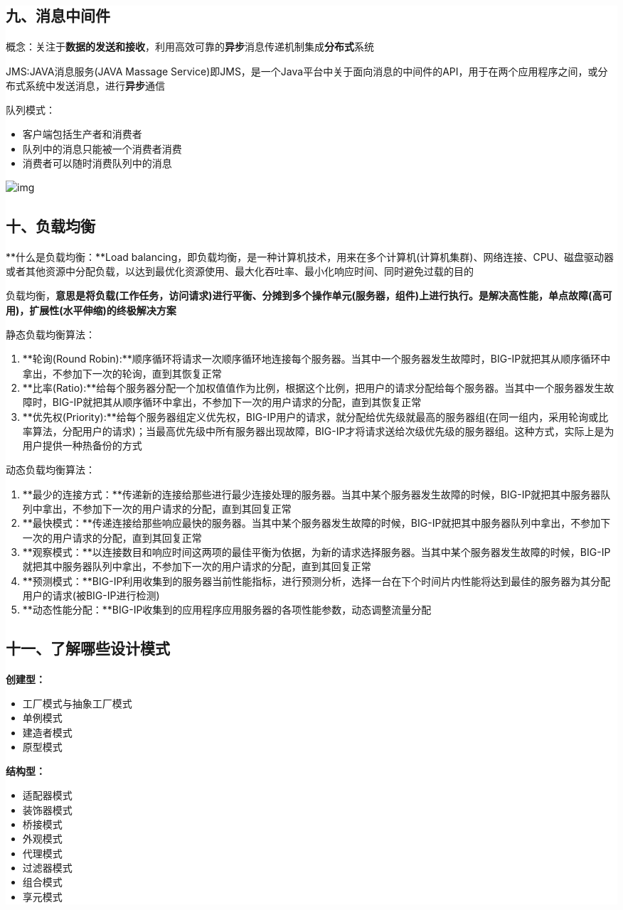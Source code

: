 

## 九、消息中间件

概念：关注于**数据的发送和接收**，利用高效可靠的**异步**消息传递机制集成**分布式**系统

JMS:JAVA消息服务(JAVA Massage Service)即JMS，是一个Java平台中关于面向消息的中间件的API，用于在两个应用程序之间，或分布式系统中发送消息，进行**异步**通信

队列模式：

- 客户端包括生产者和消费者
- 队列中的消息只能被一个消费者消费
- 消费者可以随时消费队列中的消息

![img](https://img-blog.csdnimg.cn/20190416143704996.png?x-oss-process=image/watermark,type_ZmFuZ3poZW5naGVpdGk,shadow_10,text_aHR0cHM6Ly9ibG9nLmNzZG4ubmV0L2xpdXFpbmd5aWJpbg==,size_16,color_FFFFFF,t_70)



## 十、负载均衡

**什么是负载均衡：**Load balancing，即负载均衡，是一种计算机技术，用来在多个计算机(计算机集群)、网络连接、CPU、磁盘驱动器或者其他资源中分配负载，以达到最优化资源使用、最大化吞吐率、最小化响应时间、同时避免过载的目的

负载均衡，**意思是将负载(工作任务，访问请求)进行平衡、分摊到多个操作单元(服务器，组件)上进行执行。是解决高性能，单点故障(高可用)，扩展性(水平伸缩)的终极解决方案**



静态负载均衡算法：

1. **轮询(Round Robin):**顺序循环将请求一次顺序循环地连接每个服务器。当其中一个服务器发生故障时，BIG-IP就把其从顺序循环中拿出，不参加下一次的轮询，直到其恢复正常
2. **比率(Ratio):**给每个服务器分配一个加权值值作为比例，根据这个比例，把用户的请求分配给每个服务器。当其中一个服务器发生故障时，BIG-IP就把其从顺序循环中拿出，不参加下一次的用户请求的分配，直到其恢复正常
3. **优先权(Priority):**给每个服务器组定义优先权，BIG-IP用户的请求，就分配给优先级就最高的服务器组(在同一组内，采用轮询或比率算法，分配用户的请求)；当最高优先级中所有服务器出现故障，BIG-IP才将请求送给次级优先级的服务器组。这种方式，实际上是为用户提供一种热备份的方式

动态负载均衡算法：

1. **最少的连接方式：**传递新的连接给那些进行最少连接处理的服务器。当其中某个服务器发生故障的时候，BIG-IP就把其中服务器队列中拿出，不参加下一次的用户请求的分配，直到其回复正常
2. **最快模式：**传递连接给那些响应最快的服务器。当其中某个服务器发生故障的时候，BIG-IP就把其中服务器队列中拿出，不参加下一次的用户请求的分配，直到其回复正常
3. **观察模式：**以连接数目和响应时间这两项的最佳平衡为依据，为新的请求选择服务器。当其中某个服务器发生故障的时候，BIG-IP就把其中服务器队列中拿出，不参加下一次的用户请求的分配，直到其回复正常
4. **预测模式：**BIG-IP利用收集到的服务器当前性能指标，进行预测分析，选择一台在下个时间片内性能将达到最佳的服务器为其分配用户的请求(被BIG-IP进行检测)
5. **动态性能分配：**BIG-IP收集到的应用程序应用服务器的各项性能参数，动态调整流量分配



## 十一、了解哪些设计模式

**创建型：**

- 工厂模式与抽象工厂模式
- 单例模式
- 建造者模式
- 原型模式

**结构型：**

- 适配器模式
- 装饰器模式
- 桥接模式
- 外观模式
- 代理模式
- 过滤器模式
- 组合模式
- 享元模式

